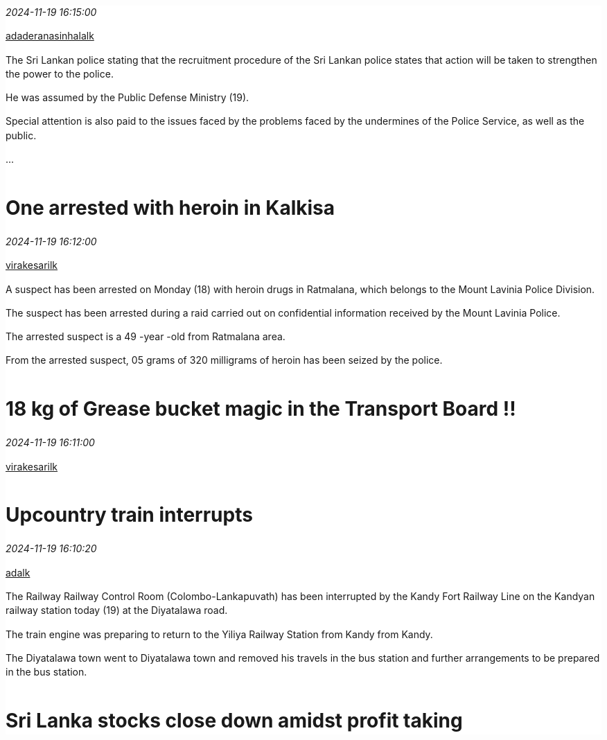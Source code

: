 *2024-11-19 16:15:00*

[adaderanasinhalalk](http://sinhala.adaderana.lk/news/203535)

The Sri Lankan police stating that the recruitment procedure of the Sri Lankan police states that action will be taken to strengthen the power to the police.

He was assumed by the Public Defense Ministry (19).

Special attention is also paid to the issues faced by the problems faced by the undermines of the Police Service, as well as the public.

...



# One arrested with heroin in Kalkisa

*2024-11-19 16:12:00*

[virakesarilk](https://www.virakesari.lk/article/199156)

A suspect has been arrested on Monday (18) with heroin drugs in Ratmalana, which belongs to the Mount Lavinia Police Division.

The suspect has been arrested during a raid carried out on confidential information received by the Mount Lavinia Police.

The arrested suspect is a 49 -year -old from Ratmalana area.

From the arrested suspect, 05 grams of 320 milligrams of heroin has been seized by the police.



# 18 kg of Grease bucket magic in the Transport Board !!

*2024-11-19 16:11:00*

[virakesarilk](https://www.virakesari.lk/article/199148)



# Upcountry train interrupts

*2024-11-19 16:10:20*

[adalk](https://www.ada.lk/breaking_news/උඩරට-දුම්රිය-ධාවනයට-බාධා/11-413147)

The Railway Railway Control Room (Colombo-Lankapuvath) has been interrupted by the Kandy Fort Railway Line on the Kandyan railway station today (19) at the Diyatalawa road.

The train engine was preparing to return to the Yiliya Railway Station from Kandy from Kandy.

The Diyatalawa town went to Diyatalawa town and removed his travels in the bus station and further arrangements to be prepared in the bus station.



# Sri Lanka stocks close down amidst profit taking

